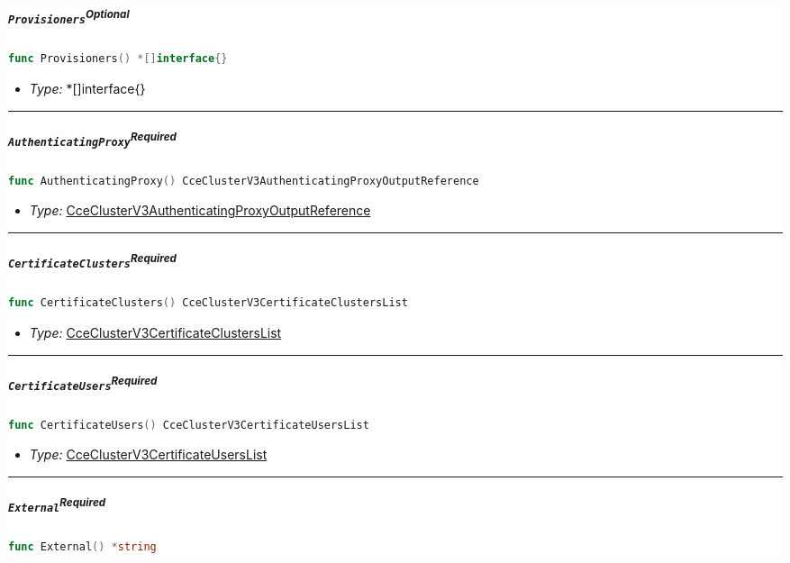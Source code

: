 ##### `Provisioners`<sup>Optional</sup> <a name="Provisioners" id="@cdktf/provider-opentelekomcloud.cceClusterV3.CceClusterV3.property.provisioners"></a>

```go
func Provisioners() *[]interface{}
```

- *Type:* *[]interface{}

---

##### `AuthenticatingProxy`<sup>Required</sup> <a name="AuthenticatingProxy" id="@cdktf/provider-opentelekomcloud.cceClusterV3.CceClusterV3.property.authenticatingProxy"></a>

```go
func AuthenticatingProxy() CceClusterV3AuthenticatingProxyOutputReference
```

- *Type:* <a href="#@cdktf/provider-opentelekomcloud.cceClusterV3.CceClusterV3AuthenticatingProxyOutputReference">CceClusterV3AuthenticatingProxyOutputReference</a>

---

##### `CertificateClusters`<sup>Required</sup> <a name="CertificateClusters" id="@cdktf/provider-opentelekomcloud.cceClusterV3.CceClusterV3.property.certificateClusters"></a>

```go
func CertificateClusters() CceClusterV3CertificateClustersList
```

- *Type:* <a href="#@cdktf/provider-opentelekomcloud.cceClusterV3.CceClusterV3CertificateClustersList">CceClusterV3CertificateClustersList</a>

---

##### `CertificateUsers`<sup>Required</sup> <a name="CertificateUsers" id="@cdktf/provider-opentelekomcloud.cceClusterV3.CceClusterV3.property.certificateUsers"></a>

```go
func CertificateUsers() CceClusterV3CertificateUsersList
```

- *Type:* <a href="#@cdktf/provider-opentelekomcloud.cceClusterV3.CceClusterV3CertificateUsersList">CceClusterV3CertificateUsersList</a>

---

##### `External`<sup>Required</sup> <a name="External" id="@cdktf/provider-opentelekomcloud.cceClusterV3.CceClusterV3.property.external"></a>

```go
func External() *string
```
